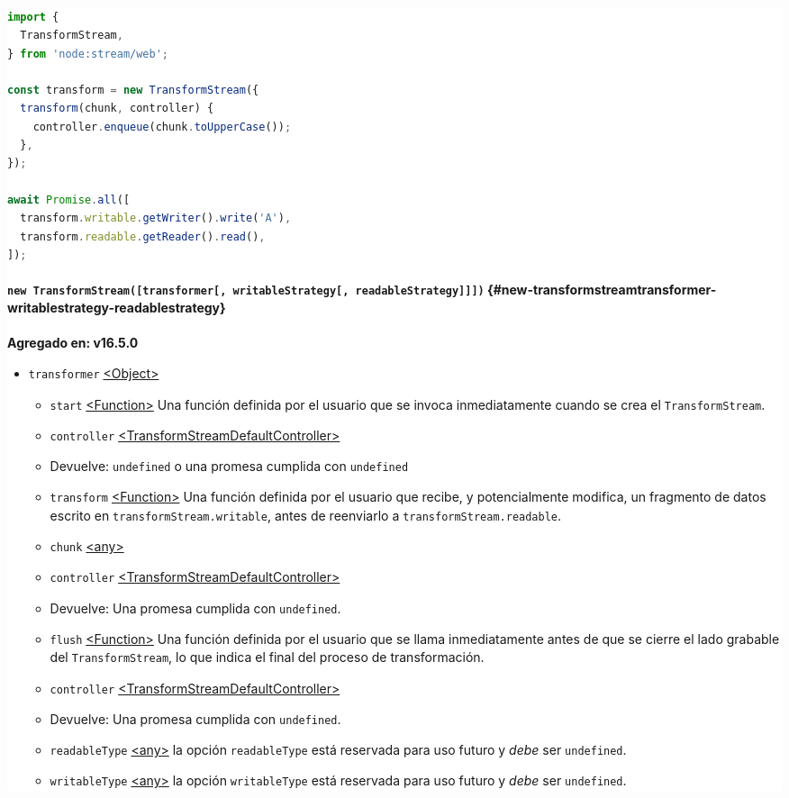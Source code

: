 ```js [ESM]
import {
  TransformStream,
} from 'node:stream/web';

const transform = new TransformStream({
  transform(chunk, controller) {
    controller.enqueue(chunk.toUpperCase());
  },
});

await Promise.all([
  transform.writable.getWriter().write('A'),
  transform.readable.getReader().read(),
]);
```
#### `new TransformStream([transformer[, writableStrategy[, readableStrategy]]])` {#new-transformstreamtransformer-writablestrategy-readablestrategy}

**Agregado en: v16.5.0**

- `transformer` [\<Object\>](https://developer.mozilla.org/es/docs/Web/JavaScript/Reference/Global_Objects/Object) 
    - `start` [\<Function\>](https://developer.mozilla.org/es/docs/Web/JavaScript/Reference/Global_Objects/Function) Una función definida por el usuario que se invoca inmediatamente cuando se crea el `TransformStream`. 
    - `controller` [\<TransformStreamDefaultController\>](/es/nodejs/api/webstreams#class-transformstreamdefaultcontroller)
    - Devuelve: `undefined` o una promesa cumplida con `undefined`
  
 
    - `transform` [\<Function\>](https://developer.mozilla.org/es/docs/Web/JavaScript/Reference/Global_Objects/Function) Una función definida por el usuario que recibe, y potencialmente modifica, un fragmento de datos escrito en `transformStream.writable`, antes de reenviarlo a `transformStream.readable`. 
    - `chunk` [\<any\>](https://developer.mozilla.org/es/docs/Web/JavaScript/Data_structures#Data_types)
    - `controller` [\<TransformStreamDefaultController\>](/es/nodejs/api/webstreams#class-transformstreamdefaultcontroller)
    - Devuelve: Una promesa cumplida con `undefined`.
  
 
    - `flush` [\<Function\>](https://developer.mozilla.org/es/docs/Web/JavaScript/Reference/Global_Objects/Function) Una función definida por el usuario que se llama inmediatamente antes de que se cierre el lado grabable del `TransformStream`, lo que indica el final del proceso de transformación. 
    - `controller` [\<TransformStreamDefaultController\>](/es/nodejs/api/webstreams#class-transformstreamdefaultcontroller)
    - Devuelve: Una promesa cumplida con `undefined`.
  
 
    - `readableType` [\<any\>](https://developer.mozilla.org/es/docs/Web/JavaScript/Data_structures#Data_types) la opción `readableType` está reservada para uso futuro y *debe* ser `undefined`.
    - `writableType` [\<any\>](https://developer.mozilla.org/es/docs/Web/JavaScript/Data_structures#Data_types) la opción `writableType` está reservada para uso futuro y *debe* ser `undefined`.
  